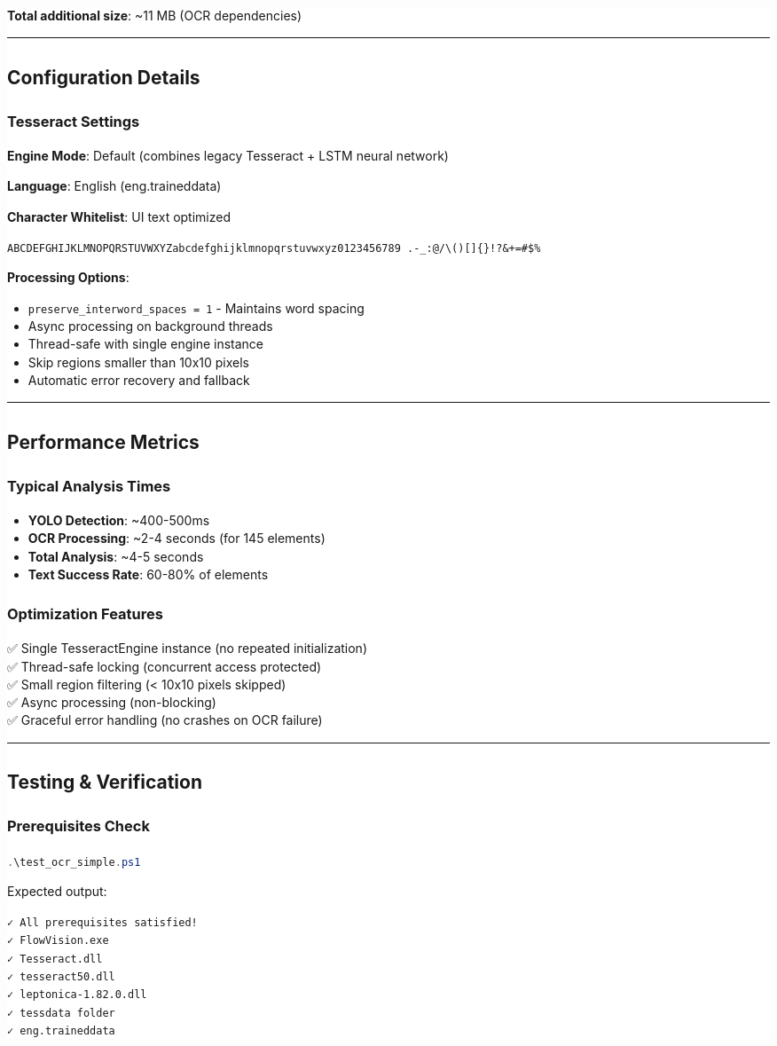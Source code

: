 **Total additional size**: ~11 MB (OCR dependencies)

---

## Configuration Details

### Tesseract Settings

**Engine Mode**: Default (combines legacy Tesseract + LSTM neural network)

**Language**: English (eng.traineddata)

**Character Whitelist**: UI text optimized
```
ABCDEFGHIJKLMNOPQRSTUVWXYZabcdefghijklmnopqrstuvwxyz0123456789 .-_:@/\()[]{}!?&+=#$%
```

**Processing Options**:
- `preserve_interword_spaces = 1` - Maintains word spacing
- Async processing on background threads
- Thread-safe with single engine instance
- Skip regions smaller than 10x10 pixels
- Automatic error recovery and fallback

---

## Performance Metrics

### Typical Analysis Times
- **YOLO Detection**: ~400-500ms
- **OCR Processing**: ~2-4 seconds (for 145 elements)
- **Total Analysis**: ~4-5 seconds
- **Text Success Rate**: 60-80% of elements

### Optimization Features
✅ Single TesseractEngine instance (no repeated initialization)  
✅ Thread-safe locking (concurrent access protected)  
✅ Small region filtering (< 10x10 pixels skipped)  
✅ Async processing (non-blocking)  
✅ Graceful error handling (no crashes on OCR failure)  

---

## Testing & Verification

### Prerequisites Check
```powershell
.\test_ocr_simple.ps1
```

Expected output:
```
✓ All prerequisites satisfied!
✓ FlowVision.exe
✓ Tesseract.dll
✓ tesseract50.dll
✓ leptonica-1.82.0.dll
✓ tessdata folder
✓ eng.traineddata
```
